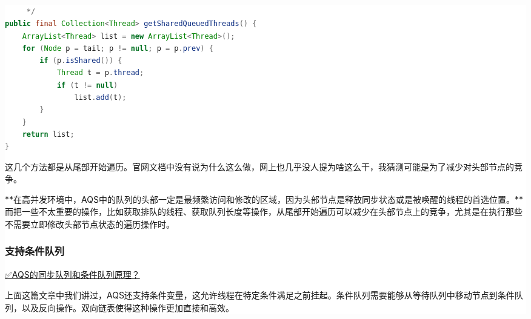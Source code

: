 ```java
     */
public final Collection<Thread> getSharedQueuedThreads() {
    ArrayList<Thread> list = new ArrayList<Thread>();
    for (Node p = tail; p != null; p = p.prev) {
        if (p.isShared()) {
            Thread t = p.thread;
            if (t != null)
                list.add(t);
        }
    }
    return list;
}

```

这几个方法都是从尾部开始遍历。官网文档中没有说为什么这么做，网上也几乎没人提为啥这么干，我猜测可能是为了减少对头部节点的竞争。

**在高并发环境中，AQS中的队列的头部一定是最频繁访问和修改的区域，因为头部节点是释放同步状态或是被唤醒的线程的首选位置。**而把一些不太重要的操作，比如获取排队的线程、获取队列长度等操作，从尾部开始遍历可以减少在头部节点上的竞争，尤其是在执行那些不需要立即修改头部节点状态的遍历操作时。

### 支持条件队列

[✅AQS的同步队列和条件队列原理？](https://www.yuque.com/hollis666/fo22bm/xc3fs6mny7pgeh0p?view=doc_embed)

上面这篇文章中我们讲过，AQS还支持条件变量，这允许线程在特定条件满足之前挂起。条件队列需要能够从等待队列中移动节点到条件队列，以及反向操作。双向链表使得这种操作更加直接和高效。
